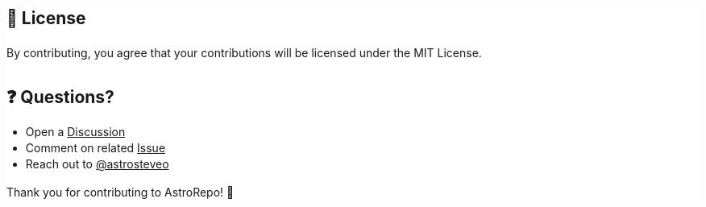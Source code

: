 ## 📜 License

By contributing, you agree that your contributions will be licensed under the MIT License.

## ❓ Questions?

- Open a [Discussion](https://github.com/astrosteveo/astrorepo/discussions)
- Comment on related [Issue](https://github.com/astrosteveo/astrorepo/issues)
- Reach out to [@astrosteveo](https://github.com/astrosteveo)

Thank you for contributing to AstroRepo! 🚀
